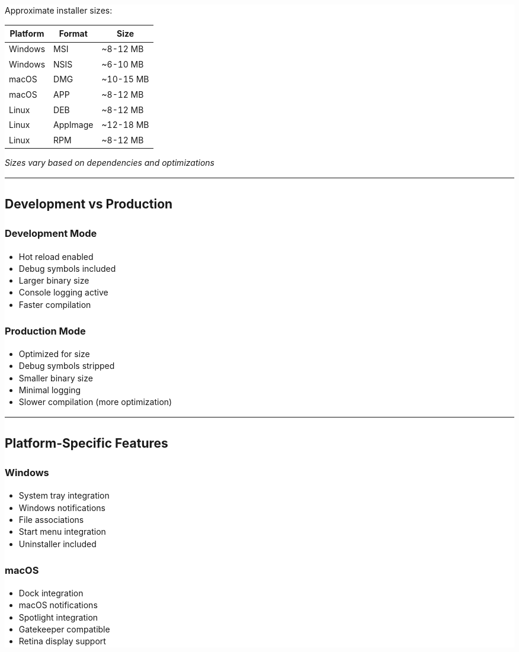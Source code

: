 Approximate installer sizes:

| Platform | Format | Size |
|----------|--------|------|
| Windows | MSI | ~8-12 MB |
| Windows | NSIS | ~6-10 MB |
| macOS | DMG | ~10-15 MB |
| macOS | APP | ~8-12 MB |
| Linux | DEB | ~8-12 MB |
| Linux | AppImage | ~12-18 MB |
| Linux | RPM | ~8-12 MB |

*Sizes vary based on dependencies and optimizations*

---

## Development vs Production

### Development Mode
- Hot reload enabled
- Debug symbols included
- Larger binary size
- Console logging active
- Faster compilation

### Production Mode
- Optimized for size
- Debug symbols stripped
- Smaller binary size
- Minimal logging
- Slower compilation (more optimization)

---

## Platform-Specific Features

### Windows
- System tray integration
- Windows notifications
- File associations
- Start menu integration
- Uninstaller included

### macOS
- Dock integration
- macOS notifications
- Spotlight integration
- Gatekeeper compatible
- Retina display support
